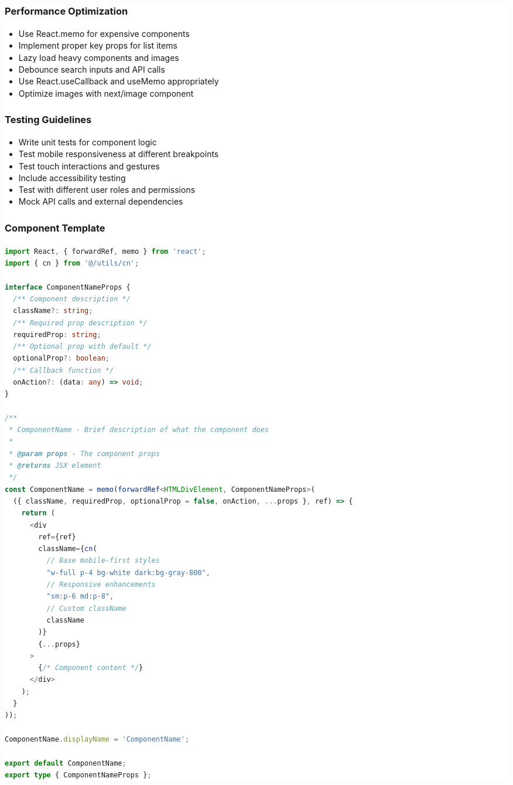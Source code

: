 ### Performance Optimization
- Use React.memo for expensive components
- Implement proper key props for list items
- Lazy load heavy components and images
- Debounce search inputs and API calls
- Use React.useCallback and useMemo appropriately
- Optimize images with next/image component

### Testing Guidelines
- Write unit tests for component logic
- Test mobile responsiveness at different breakpoints
- Test touch interactions and gestures
- Include accessibility testing
- Test with different user roles and permissions
- Mock API calls and external dependencies

### Component Template
```typescript
import React, { forwardRef, memo } from 'react';
import { cn } from '@/utils/cn';

interface ComponentNameProps {
  /** Component description */
  className?: string;
  /** Required prop description */
  requiredProp: string;
  /** Optional prop with default */
  optionalProp?: boolean;
  /** Callback function */
  onAction?: (data: any) => void;
}

/**
 * ComponentName - Brief description of what the component does
 * 
 * @param props - The component props
 * @returns JSX element
 */
const ComponentName = memo(forwardRef<HTMLDivElement, ComponentNameProps>(
  ({ className, requiredProp, optionalProp = false, onAction, ...props }, ref) => {
    return (
      <div
        ref={ref}
        className={cn(
          // Base mobile-first styles
          "w-full p-4 bg-white dark:bg-gray-800",
          // Responsive enhancements
          "sm:p-6 md:p-8",
          // Custom className
          className
        )}
        {...props}
      >
        {/* Component content */}
      </div>
    );
  }
));

ComponentName.displayName = 'ComponentName';

export default ComponentName;
export type { ComponentNameProps };
```